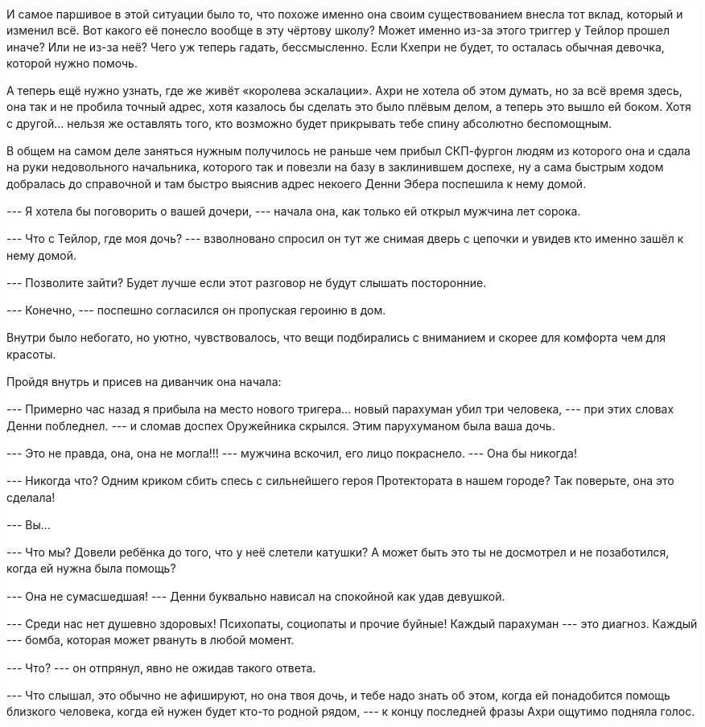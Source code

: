 И самое паршивое в этой ситуации было то, что похоже именно она своим существованием внесла тот вклад, который и изменил всё. Вот какого её понесло вообще в эту чёртову школу? Может именно из-за этого триггер у Тейлор прошел иначе? Или не из-за неё? Чего уж теперь гадать, бессмысленно. Если Кхепри не будет, то осталась обычная девочка, которой нужно помочь.

А теперь ещё нужно узнать, где же живёт «королева эскалации». Ахри не хотела об этом думать, но за всё время здесь, она так и не пробила точный адрес, хотя казалось бы сделать это было плёвым делом, а теперь это вышло ей боком. Хотя с другой… нельзя же оставлять того, кто возможно будет прикрывать тебе спину абсолютно беспомощным.

В общем на самом деле заняться нужным получилось не раньше чем прибыл СКП-фургон людям из которого она и сдала на руки недовольного начальника, которого так и повезли на базу в заклинившем доспехе, ну а сама быстрым ходом добралась до справочной и там быстро выяснив адрес некоего Денни Эбера поспешила к нему домой.

--- Я хотела бы поговорить о вашей дочери, --- начала она, как только ей открыл мужчина лет сорока.

--- Что с Тейлор, где моя дочь? --- взволновано спросил он тут же снимая дверь с цепочки и увидев кто именно зашёл к нему домой.

--- Позволите зайти? Будет лучше если этот разговор не будут слышать посторонние.

--- Конечно, --- поспешно согласился он пропуская героиню в дом.

Внутри было небогато, но уютно, чувствовалось, что вещи подбирались с вниманием и скорее для комфорта чем для красоты.

Пройдя внутрь и присев на диванчик она начала:

--- Примерно час назад я прибыла на место нового тригера… новый парахуман убил три человека, --- при этих словах Денни побледнел. --- и сломав доспех Оружейника скрылся. Этим парухуманом была ваша дочь.

--- Это не правда, она, она не могла!!! --- мужчина вскочил, его лицо покраснело. --- Она бы никогда!

--- Никогда что? Одним криком сбить спесь с сильнейшего героя Протектората в нашем городе? Так поверьте, она это сделала!

--- Вы…

--- Что мы? Довели ребёнка до того, что у неё слетели катушки? А может быть это ты не досмотрел и не позаботился, когда ей нужна была помощь?

--- Она не сумасшедшая! --- Денни буквально нависал на спокойной как удав девушкой.

--- Среди нас нет душевно здоровых! Психопаты, социопаты и прочие буйные! Каждый парахуман --- это диагноз. Каждый --- бомба, которая может рвануть в любой момент.

--- Что? --- он отпрянул, явно не ожидав такого ответа.

--- Что слышал, это обычно не афишируют, но она твоя дочь, и тебе надо знать об этом, когда ей понадобится помощь близкого человека, когда ей нужен будет кто-то родной рядом, --- к концу последней фразы Ахри ощутимо подняла голос.

[^1]: Служба Контроля Параугроз, PRT.
[^2]: Triumph.
[^3]: Здесь и далее вместо английского «cape».
[^4]: Glenn Chambers --- начальник PR-отдела при СКП.
[^5]: Parahumans Online.
[^6]: Clockblocker.
[^7]: Armsmaster.
[^8]: Tattletale.
[^9]: Фанонный ник Симург.
[^10]: Shadow Stalker.
[^11]: Wards.

